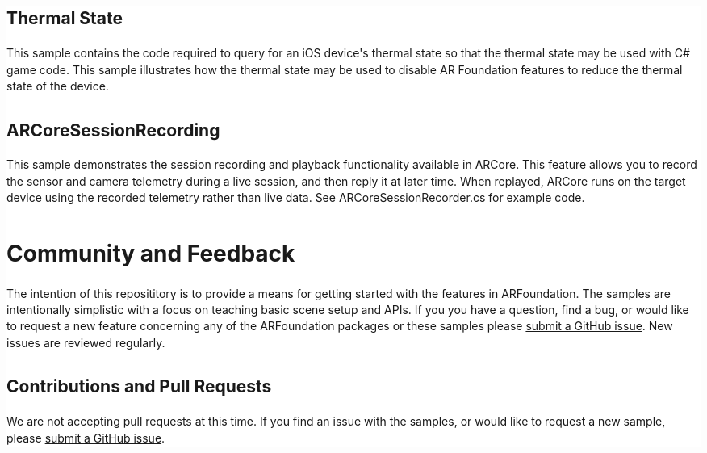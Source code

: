 ## Thermal State

This sample contains the code required to query for an iOS device's thermal state so that the thermal state may be used with C# game code. This sample illustrates how the thermal state may be used to disable AR Foundation features to reduce the thermal state of the device.

## ARCoreSessionRecording

This sample demonstrates the session recording and playback functionality available in ARCore. This feature allows you to record the sensor and camera telemetry during a live session, and then reply it at later time. When replayed, ARCore runs on the target device using the recorded telemetry rather than live data. See [ARCoreSessionRecorder.cs](https://github.com/Unity-Technologies/arfoundation-samples/blob/main/Assets/Scenes/ARCore/ARCoreSessionRecorder.cs) for example code.

# Community and Feedback

The intention of this reposititory is to provide a means for getting started with the features in ARFoundation. The samples are intentionally simplistic with a focus on teaching basic scene setup and APIs. If you you have a question, find a bug, or would like to request a new feature concerning any of the ARFoundation packages or these samples please [submit a GitHub issue](https://github.com/Unity-Technologies/arfoundation-samples/issues). New issues are reviewed regularly.

## Contributions and Pull Requests

We are not accepting pull requests at this time. If you find an issue with the samples, or would like to request a new sample, please [submit a GitHub issue](https://github.com/Unity-Technologies/arfoundation-samples/issues).
